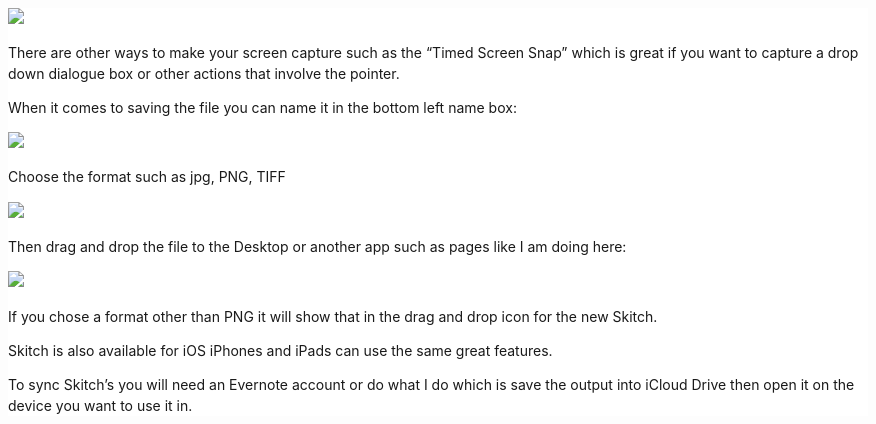 <img src="{{ site.site_cdn }}/assets/images/blog/2017/skitch/image5.png" class="img-fluid rounded m-2" width="482" />

There are other ways to make your screen capture such as the “Timed Screen Snap” which is great if you want to capture a drop down dialogue box or other actions that involve the pointer.

When it comes to saving the file you can name it in the bottom left name box:

<img src="{{ site.site_cdn }}/assets/images/blog/2017/skitch/image1.png" class="img-fluid rounded m-2" width="482" />

Choose the format such as jpg, PNG, TIFF

<img src="{{ site.site_cdn }}/assets/images/blog/2017/skitch/image4.png" class="img-fluid rounded m-2" width="360" />

Then drag and drop the file to the Desktop or another app such as pages like I am doing here:

<img src="{{ site.site_cdn }}/assets/images/blog/2017/skitch/image7.png" class="img-fluid rounded m-2" width="138" />

If you chose a format other than PNG it will show that in the drag and drop icon for the new Skitch.

Skitch is also available for iOS iPhones and iPads can use the same great features.

To sync Skitch’s you will need an Evernote account or do what I do which is save the output into iCloud Drive then open it on the device you want to use it in.

[1]: https://itunes.apple.com/us/app/skitch-snap-mark-up-send/id490505997?mt=8
